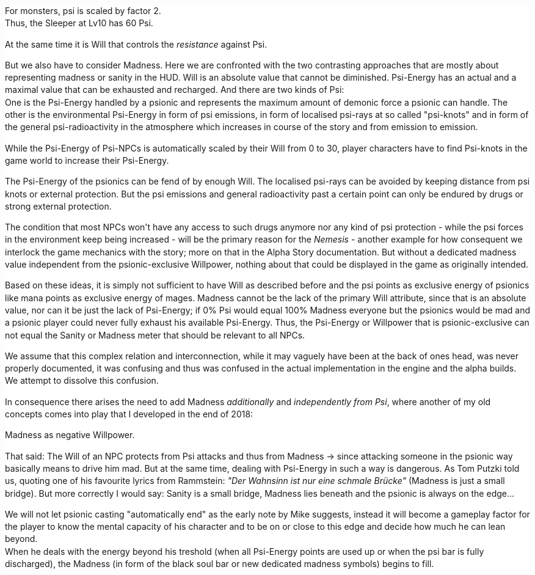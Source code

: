 <p class="subtext">For monsters, psi is scaled by factor 2.<br>
Thus, the Sleeper at Lv10 has 60 Psi.</p>

At the same time it is Will that controls the *resistance* against Psi.  

But we also have to consider Madness. Here we are confronted with the two contrasting approaches that are mostly about representing madness or sanity in the HUD. Will is an absolute value that cannot be diminished. Psi-Energy has an actual and a maximal value that can be exhausted and recharged. And there are two kinds of Psi:  
One is the Psi-Energy handled by a psionic and represents the maximum amount of demonic force a psionic can handle. The other is the environmental Psi-Energy in form of psi emissions, in form of localised psi-rays at so called "psi-knots" and in form of the general psi-radioactivity in the atmosphere which increases in course of the story and from emission to emission. 

<p class="subtext">While the Psi-Energy of Psi-NPCs is automatically scaled by their Will from 0 to 30, player characters have to find Psi-knots in the game world to increase their Psi-Energy.</p> 

The Psi-Energy of the psionics can be fend of by enough Will. The localised psi-rays can be avoided by keeping distance from psi knots or external protection. But the psi emissions and general radioactivity past a certain point can only be endured by drugs or strong external protection.

The condition that most NPCs won't have any access to such drugs anymore nor any kind of psi protection - while the psi forces in the environment keep being increased - will be the primary reason for the *Nemesis* - another example for how consequent we interlock the game mechanics with the story; more on that in the Alpha Story documentation. But without a dedicated madness value independent from the psionic-exclusive Willpower, nothing about that could be displayed in the game as originally intended.  

Based on these ideas, it is simply not sufficient to have Will as described before and the psi points as exclusive energy of psionics like mana points as exclusive energy of mages. Madness cannot be the lack of the primary Will attribute, since that is an absolute value, nor can it be just the lack of Psi-Energy; if 0% Psi would equal 100% Madness everyone but the psionics would be mad and a psionic player could never fully exhaust his available Psi-Energy. Thus, the Psi-Energy or Willpower that is psionic-exclusive can not equal the Sanity or Madness meter that should be relevant to all NPCs.  

We assume that this complex relation and interconnection, while it may vaguely have been at the back of ones head, was never properly documented, it was confusing and thus was confused in the actual implementation in the engine and the alpha builds. We attempt to dissolve this confusion.  

In consequence there arises the need to add Madness *additionally* and *independently from Psi*, where another of my old concepts comes into play that I developed in the end of 2018:

Madness as negative Willpower.  

That said: The Will of an NPC protects from Psi attacks and thus from Madness -> since attacking someone in the psionic way basically means to drive him mad. But at the same time, dealing with Psi-Energy in such a way is dangerous. As Tom Putzki told us, quoting one of his favourite lyrics from Rammstein: *"Der Wahnsinn ist nur eine schmale Brücke"* (Madness is just a small bridge). But more correctly I would say: Sanity is a small bridge, Madness lies beneath and the psionic is always on the edge...  

We will not let psionic casting "automatically end" as the early note by Mike suggests, instead it will become a gameplay factor for the player to know the mental capacity of his character and to be on or close to this edge and decide how much he can lean beyond.  
When he deals with the energy beyond his treshold (when all Psi-Energy points are used up or when the psi bar is fully discharged), the Madness (in form of the black soul bar or new dedicated madness symbols) begins to fill.   
